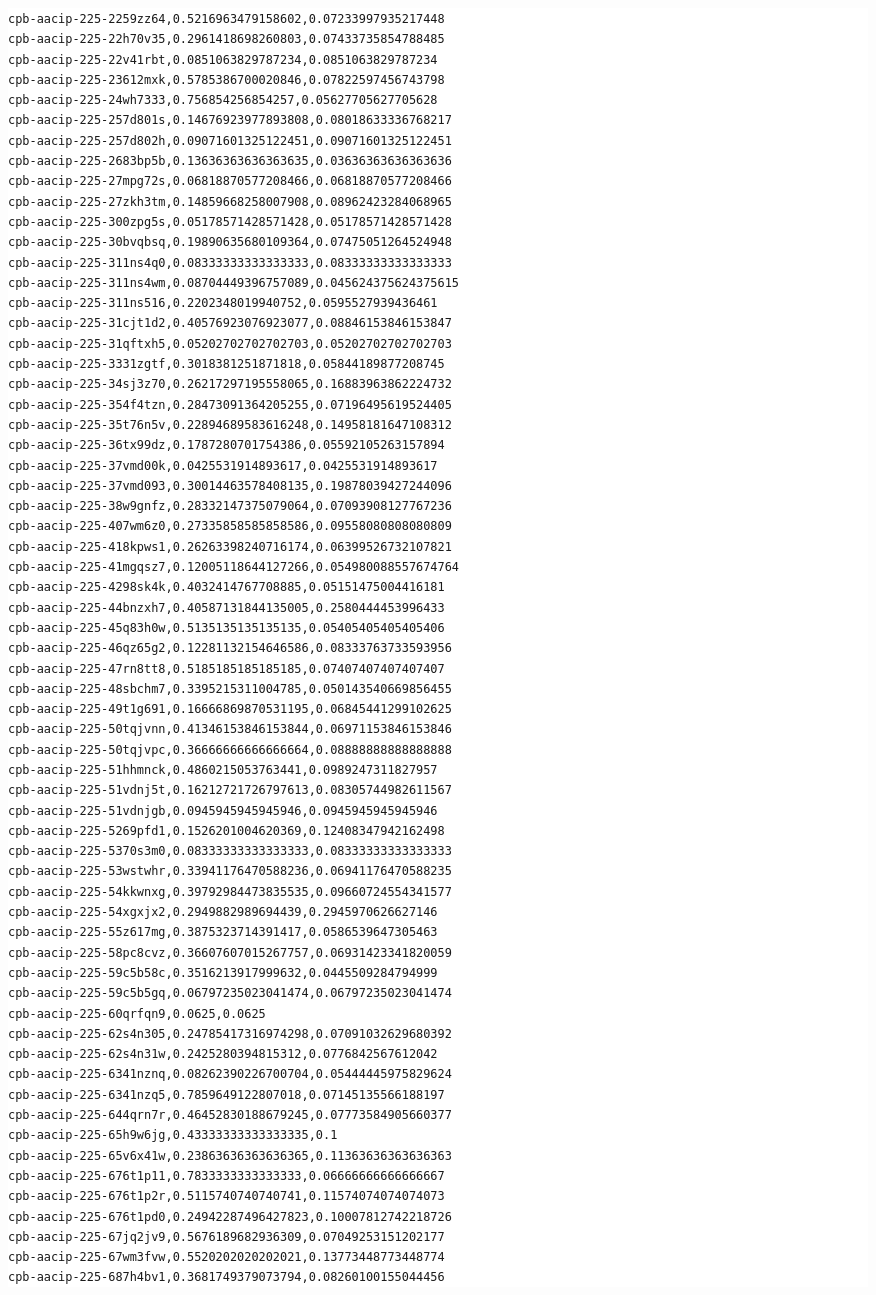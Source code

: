 ```
cpb-aacip-225-2259zz64,0.5216963479158602,0.07233997935217448
cpb-aacip-225-22h70v35,0.2961418698260803,0.07433735854788485
cpb-aacip-225-22v41rbt,0.0851063829787234,0.0851063829787234
cpb-aacip-225-23612mxk,0.5785386700020846,0.07822597456743798
cpb-aacip-225-24wh7333,0.756854256854257,0.05627705627705628
cpb-aacip-225-257d801s,0.14676923977893808,0.08018633336768217
cpb-aacip-225-257d802h,0.09071601325122451,0.09071601325122451
cpb-aacip-225-2683bp5b,0.13636363636363635,0.03636363636363636
cpb-aacip-225-27mpg72s,0.06818870577208466,0.06818870577208466
cpb-aacip-225-27zkh3tm,0.14859668258007908,0.08962423284068965
cpb-aacip-225-300zpg5s,0.05178571428571428,0.05178571428571428
cpb-aacip-225-30bvqbsq,0.19890635680109364,0.07475051264524948
cpb-aacip-225-311ns4q0,0.08333333333333333,0.08333333333333333
cpb-aacip-225-311ns4wm,0.08704449396757089,0.045624375624375615
cpb-aacip-225-311ns516,0.2202348019940752,0.0595527939436461
cpb-aacip-225-31cjt1d2,0.40576923076923077,0.08846153846153847
cpb-aacip-225-31qftxh5,0.05202702702702703,0.05202702702702703
cpb-aacip-225-3331zgtf,0.3018381251871818,0.05844189877208745
cpb-aacip-225-34sj3z70,0.26217297195558065,0.16883963862224732
cpb-aacip-225-354f4tzn,0.28473091364205255,0.07196495619524405
cpb-aacip-225-35t76n5v,0.22894689583616248,0.14958181647108312
cpb-aacip-225-36tx99dz,0.1787280701754386,0.05592105263157894
cpb-aacip-225-37vmd00k,0.0425531914893617,0.0425531914893617
cpb-aacip-225-37vmd093,0.30014463578408135,0.19878039427244096
cpb-aacip-225-38w9gnfz,0.28332147375079064,0.07093908127767236
cpb-aacip-225-407wm6z0,0.27335858585858586,0.09558080808080809
cpb-aacip-225-418kpws1,0.26263398240716174,0.06399526732107821
cpb-aacip-225-41mgqsz7,0.12005118644127266,0.054980088557674764
cpb-aacip-225-4298sk4k,0.4032414767708885,0.05151475004416181
cpb-aacip-225-44bnzxh7,0.40587131844135005,0.2580444453996433
cpb-aacip-225-45q83h0w,0.5135135135135135,0.05405405405405406
cpb-aacip-225-46qz65g2,0.12281132154646586,0.08333763733593956
cpb-aacip-225-47rn8tt8,0.5185185185185185,0.07407407407407407
cpb-aacip-225-48sbchm7,0.3395215311004785,0.050143540669856455
cpb-aacip-225-49t1g691,0.16666869870531195,0.06845441299102625
cpb-aacip-225-50tqjvnn,0.41346153846153844,0.06971153846153846
cpb-aacip-225-50tqjvpc,0.36666666666666664,0.08888888888888888
cpb-aacip-225-51hhmnck,0.4860215053763441,0.0989247311827957
cpb-aacip-225-51vdnj5t,0.16212721726797613,0.08305744982611567
cpb-aacip-225-51vdnjgb,0.0945945945945946,0.0945945945945946
cpb-aacip-225-5269pfd1,0.1526201004620369,0.12408347942162498
cpb-aacip-225-5370s3m0,0.08333333333333333,0.08333333333333333
cpb-aacip-225-53wstwhr,0.33941176470588236,0.06941176470588235
cpb-aacip-225-54kkwnxg,0.39792984473835535,0.09660724554341577
cpb-aacip-225-54xgxjx2,0.2949882989694439,0.2945970626627146
cpb-aacip-225-55z617mg,0.3875323714391417,0.0586539647305463
cpb-aacip-225-58pc8cvz,0.36607607015267757,0.06931423341820059
cpb-aacip-225-59c5b58c,0.3516213917999632,0.0445509284794999
cpb-aacip-225-59c5b5gq,0.06797235023041474,0.06797235023041474
cpb-aacip-225-60qrfqn9,0.0625,0.0625
cpb-aacip-225-62s4n305,0.24785417316974298,0.07091032629680392
cpb-aacip-225-62s4n31w,0.2425280394815312,0.0776842567612042
cpb-aacip-225-6341nznq,0.08262390226700704,0.05444445975829624
cpb-aacip-225-6341nzq5,0.7859649122807018,0.07145135566188197
cpb-aacip-225-644qrn7r,0.46452830188679245,0.07773584905660377
cpb-aacip-225-65h9w6jg,0.43333333333333335,0.1
cpb-aacip-225-65v6x41w,0.23863636363636365,0.11363636363636363
cpb-aacip-225-676t1p11,0.7833333333333333,0.06666666666666667
cpb-aacip-225-676t1p2r,0.5115740740740741,0.11574074074074073
cpb-aacip-225-676t1pd0,0.24942287496427823,0.10007812742218726
cpb-aacip-225-67jq2jv9,0.5676189682936309,0.07049253151202177
cpb-aacip-225-67wm3fvw,0.5520202020202021,0.13773448773448774
cpb-aacip-225-687h4bv1,0.3681749379073794,0.08260100155044456
```